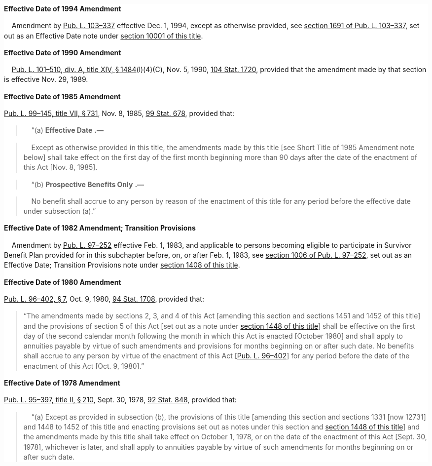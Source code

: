  __Effective Date of 1994 Amendment__ 

    Amendment by [Pub. L. 103–337][/us/pl/103/337] effective Dec. 1, 1994, except as otherwise provided, see [section 1691 of Pub. L. 103–337][/us/pl/103/337/s1691], set out as an Effective Date note under [section 10001 of this title][/us/usc/t10/s10001].

 __Effective Date of 1990 Amendment__ 

    [Pub. L. 101–510, div. A, title XIV, § 1484][/us/pl/101/510/s1484](l)(4)(C), Nov. 5, 1990, [104 Stat. 1720][/us/stat/104/1720], provided that the amendment made by that section is effective Nov. 29, 1989.

 __Effective Date of 1985 Amendment__ 

[Pub. L. 99–145, title VII, § 731][/us/pl/99/145/s731], Nov. 8, 1985, [99 Stat. 678][/us/stat/99/678], provided that:

>     “(a)  __Effective Date__  __.—__ 

>     Except as otherwise provided in this title, the amendments made by this title \[see Short Title of 1985 Amendment note below\] shall take effect on the first day of the first month beginning more than 90 days after the date of the enactment of this Act \[Nov. 8, 1985\].

>     “(b)  __Prospective Benefits Only__  __.—__ 

>     No benefit shall accrue to any person by reason of the enactment of this title for any period before the effective date under subsection (a).”

 __Effective Date of 1982 Amendment; Transition Provisions__ 

    Amendment by [Pub. L. 97–252][/us/pl/97/252] effective Feb. 1, 1983, and applicable to persons becoming eligible to participate in Survivor Benefit Plan provided for in this subchapter before, on, or after Feb. 1, 1983, see [section 1006 of Pub. L. 97–252][/us/pl/97/252/s1006], set out as an Effective Date; Transition Provisions note under [section 1408 of this title][/us/usc/t10/s1408].

 __Effective Date of 1980 Amendment__ 

[Pub. L. 96–402, § 7][/us/pl/96/402/s7], Oct. 9, 1980, [94 Stat. 1708][/us/stat/94/1708], provided that: 

> “The amendments made by sections 2, 3, and 4 of this Act \[amending this section and sections 1451 and 1452 of this title\] and the provisions of section 5 of this Act \[set out as a note under [section 1448 of this title][/us/usc/t10/s1448]\] shall be effective on the first day of the second calendar month following the month in which this Act is enacted \[October 1980\] and shall apply to annuities payable by virtue of such amendments and provisions for months beginning on or after such date. No benefits shall accrue to any person by virtue of the enactment of this Act \[[Pub. L. 96–402][/us/pl/96/402]\] for any period before the date of the enactment of this Act \[Oct. 9, 1980\].”

 __Effective Date of 1978 Amendment__ 

[Pub. L. 95–397, title II, § 210][/us/pl/95/397/s210], Sept. 30, 1978, [92 Stat. 848][/us/stat/92/848], provided that:

>     “(a) Except as provided in subsection (b), the provisions of this title \[amending this section and sections 1331 \[now 12731\] and 1448 to 1452 of this title and enacting provisions set out as notes under this section and [section 1448 of this title][/us/usc/t10/s1448]\] and the amendments made by this title shall take effect on October 1, 1978, or on the date of the enactment of this Act \[Sept. 30, 1978\], whichever is later, and shall apply to annuities payable by virtue of such amendments for months beginning on or after such date.


[/us/usc/t10/s1448/a/1/A]: https://publicdocs.github.io/go/links?ns=uslm&ref=%2Fus%2Fusc%2Ft10%2Fs1448%2Fa%2F1%2FA
[/us/usc/t10/s1448/a/1/B]: https://publicdocs.github.io/go/links?ns=uslm&ref=%2Fus%2Fusc%2Ft10%2Fs1448%2Fa%2F1%2FB
[/us/usc/t10/s6330]: https://publicdocs.github.io/go/links?ns=uslm&ref=%2Fus%2Fusc%2Ft10%2Fs6330
[/us/usc/t10/s1409/b/2]: https://publicdocs.github.io/go/links?ns=uslm&ref=%2Fus%2Fusc%2Ft10%2Fs1409%2Fb%2F2
[/us/usc/t10/s1448/e]: https://publicdocs.github.io/go/links?ns=uslm&ref=%2Fus%2Fusc%2Ft10%2Fs1448%2Fe
[/us/usc/t10/s1448/e]: https://publicdocs.github.io/go/links?ns=uslm&ref=%2Fus%2Fusc%2Ft10%2Fs1448%2Fe
[/us/usc/t10/s1448/a/3]: https://publicdocs.github.io/go/links?ns=uslm&ref=%2Fus%2Fusc%2Ft10%2Fs1448%2Fa%2F3
[/us/usc/t10/s12731/d]: https://publicdocs.github.io/go/links?ns=uslm&ref=%2Fus%2Fusc%2Ft10%2Fs12731%2Fd
[/us/usc/t10/s1408/a/1]: https://publicdocs.github.io/go/links?ns=uslm&ref=%2Fus%2Fusc%2Ft10%2Fs1408%2Fa%2F1
[/us/usc/t10/s1408/b/2]: https://publicdocs.github.io/go/links?ns=uslm&ref=%2Fus%2Fusc%2Ft10%2Fs1408%2Fb%2F2
[/us/pl/92/425/s1/3]: https://publicdocs.github.io/go/links?ns=uslm&ref=%2Fus%2Fpl%2F92%2F425%2Fs1%2F3
[/us/stat/86/706]: https://publicdocs.github.io/go/links?ns=uslm&ref=%2Fus%2Fstat%2F86%2F706
[/us/pl/94/496/s1/1]: https://publicdocs.github.io/go/links?ns=uslm&ref=%2Fus%2Fpl%2F94%2F496%2Fs1%2F1
[/us/stat/90/2375]: https://publicdocs.github.io/go/links?ns=uslm&ref=%2Fus%2Fstat%2F90%2F2375
[/us/pl/95/397/s201]: https://publicdocs.github.io/go/links?ns=uslm&ref=%2Fus%2Fpl%2F95%2F397%2Fs201
[/us/stat/92/843]: https://publicdocs.github.io/go/links?ns=uslm&ref=%2Fus%2Fstat%2F92%2F843
[/us/pl/96/402/s2]: https://publicdocs.github.io/go/links?ns=uslm&ref=%2Fus%2Fpl%2F96%2F402%2Fs2
[/us/stat/94/1705]: https://publicdocs.github.io/go/links?ns=uslm&ref=%2Fus%2Fstat%2F94%2F1705
[/us/pl/97/252/s1003/a]: https://publicdocs.github.io/go/links?ns=uslm&ref=%2Fus%2Fpl%2F97%2F252%2Fs1003%2Fa
[/us/stat/96/735]: https://publicdocs.github.io/go/links?ns=uslm&ref=%2Fus%2Fstat%2F96%2F735
[/us/pl/98/94/s941/c/1]: https://publicdocs.github.io/go/links?ns=uslm&ref=%2Fus%2Fpl%2F98%2F94%2Fs941%2Fc%2F1
[/us/stat/97/653]: https://publicdocs.github.io/go/links?ns=uslm&ref=%2Fus%2Fstat%2F97%2F653
[/us/pl/99/145]: https://publicdocs.github.io/go/links?ns=uslm&ref=%2Fus%2Fpl%2F99%2F145
[/us/stat/99/675]: https://publicdocs.github.io/go/links?ns=uslm&ref=%2Fus%2Fstat%2F99%2F675
[/us/pl/99/348/s301/a/1]: https://publicdocs.github.io/go/links?ns=uslm&ref=%2Fus%2Fpl%2F99%2F348%2Fs301%2Fa%2F1
[/us/stat/100/702]: https://publicdocs.github.io/go/links?ns=uslm&ref=%2Fus%2Fstat%2F100%2F702
[/us/pl/99/661/s1343/a/8/A]: https://publicdocs.github.io/go/links?ns=uslm&ref=%2Fus%2Fpl%2F99%2F661%2Fs1343%2Fa%2F8%2FA
[/us/stat/100/3992]: https://publicdocs.github.io/go/links?ns=uslm&ref=%2Fus%2Fstat%2F100%2F3992
[/us/pl/100/180/s1231/17]: https://publicdocs.github.io/go/links?ns=uslm&ref=%2Fus%2Fpl%2F100%2F180%2Fs1231%2F17
[/us/stat/101/1161]: https://publicdocs.github.io/go/links?ns=uslm&ref=%2Fus%2Fstat%2F101%2F1161
[/us/pl/101/189/s1407/a/1]: https://publicdocs.github.io/go/links?ns=uslm&ref=%2Fus%2Fpl%2F101%2F189%2Fs1407%2Fa%2F1
[/us/stat/103/1588]: https://publicdocs.github.io/go/links?ns=uslm&ref=%2Fus%2Fstat%2F103%2F1588
[/us/pl/101/510/s1484]: https://publicdocs.github.io/go/links?ns=uslm&ref=%2Fus%2Fpl%2F101%2F510%2Fs1484
[/us/stat/104/1720]: https://publicdocs.github.io/go/links?ns=uslm&ref=%2Fus%2Fstat%2F104%2F1720
[/us/pl/103/337/s1671/d]: https://publicdocs.github.io/go/links?ns=uslm&ref=%2Fus%2Fpl%2F103%2F337%2Fs1671%2Fd
[/us/stat/108/3014]: https://publicdocs.github.io/go/links?ns=uslm&ref=%2Fus%2Fstat%2F108%2F3014
[/us/pl/104/201/s634]: https://publicdocs.github.io/go/links?ns=uslm&ref=%2Fus%2Fpl%2F104%2F201%2Fs634
[/us/stat/110/2551]: https://publicdocs.github.io/go/links?ns=uslm&ref=%2Fus%2Fstat%2F110%2F2551
[/us/pl/103/337/s1662/j/1]: https://publicdocs.github.io/go/links?ns=uslm&ref=%2Fus%2Fpl%2F103%2F337%2Fs1662%2Fj%2F1
[/us/pl/103/337/s1662/j/7]: https://publicdocs.github.io/go/links?ns=uslm&ref=%2Fus%2Fpl%2F103%2F337%2Fs1662%2Fj%2F7
[/us/pl/103/337]: https://publicdocs.github.io/go/links?ns=uslm&ref=%2Fus%2Fpl%2F103%2F337
[/us/pl/103/337/s1691]: https://publicdocs.github.io/go/links?ns=uslm&ref=%2Fus%2Fpl%2F103%2F337%2Fs1691
[/us/usc/t10/s10001]: https://publicdocs.github.io/go/links?ns=uslm&ref=%2Fus%2Fusc%2Ft10%2Fs10001
[/us/pl/104/201]: https://publicdocs.github.io/go/links?ns=uslm&ref=%2Fus%2Fpl%2F104%2F201
[/us/pl/103/337/s1671/d/2]: https://publicdocs.github.io/go/links?ns=uslm&ref=%2Fus%2Fpl%2F103%2F337%2Fs1671%2Fd%2F2
[/us/pl/103/337/s1671/d/1]: https://publicdocs.github.io/go/links?ns=uslm&ref=%2Fus%2Fpl%2F103%2F337%2Fs1671%2Fd%2F1
[/us/pl/101/510]: https://publicdocs.github.io/go/links?ns=uslm&ref=%2Fus%2Fpl%2F101%2F510
[/us/pl/101/189/s1407/a/1/A]: https://publicdocs.github.io/go/links?ns=uslm&ref=%2Fus%2Fpl%2F101%2F189%2Fs1407%2Fa%2F1%2FA
[/us/pl/101/189/s1407/a/2]: https://publicdocs.github.io/go/links?ns=uslm&ref=%2Fus%2Fpl%2F101%2F189%2Fs1407%2Fa%2F2
[/us/pl/101/189/s1407/a/3]: https://publicdocs.github.io/go/links?ns=uslm&ref=%2Fus%2Fpl%2F101%2F189%2Fs1407%2Fa%2F3
[/us/pl/101/189/s1407/a/2]: https://publicdocs.github.io/go/links?ns=uslm&ref=%2Fus%2Fpl%2F101%2F189%2Fs1407%2Fa%2F2
[/us/pl/101/189/s1407/a/3]: https://publicdocs.github.io/go/links?ns=uslm&ref=%2Fus%2Fpl%2F101%2F189%2Fs1407%2Fa%2F3
[/us/pl/101/189/s1407/a/1/A]: https://publicdocs.github.io/go/links?ns=uslm&ref=%2Fus%2Fpl%2F101%2F189%2Fs1407%2Fa%2F1%2FA
[/us/pl/101/510]: https://publicdocs.github.io/go/links?ns=uslm&ref=%2Fus%2Fpl%2F101%2F510
[/us/pl/101/189/s1407/a/1/B]: https://publicdocs.github.io/go/links?ns=uslm&ref=%2Fus%2Fpl%2F101%2F189%2Fs1407%2Fa%2F1%2FB
[/us/usc/t10/s6330]: https://publicdocs.github.io/go/links?ns=uslm&ref=%2Fus%2Fusc%2Ft10%2Fs6330
[/us/pl/101/189/s1407/a/1/C]: https://publicdocs.github.io/go/links?ns=uslm&ref=%2Fus%2Fpl%2F101%2F189%2Fs1407%2Fa%2F1%2FC
[/us/pl/100/180]: https://publicdocs.github.io/go/links?ns=uslm&ref=%2Fus%2Fpl%2F100%2F180
[/us/pl/99/661]: https://publicdocs.github.io/go/links?ns=uslm&ref=%2Fus%2Fpl%2F99%2F661
[/us/pl/99/348]: https://publicdocs.github.io/go/links?ns=uslm&ref=%2Fus%2Fpl%2F99%2F348
[/us/usc/t10/s1409/b/2]: https://publicdocs.github.io/go/links?ns=uslm&ref=%2Fus%2Fusc%2Ft10%2Fs1409%2Fb%2F2
[/us/pl/99/145/s721/b]: https://publicdocs.github.io/go/links?ns=uslm&ref=%2Fus%2Fpl%2F99%2F145%2Fs721%2Fb
[/us/usc/t10/s1448/a/3]: https://publicdocs.github.io/go/links?ns=uslm&ref=%2Fus%2Fusc%2Ft10%2Fs1448%2Fa%2F3
[/us/pl/99/145/s719/2/A]: https://publicdocs.github.io/go/links?ns=uslm&ref=%2Fus%2Fpl%2F99%2F145%2Fs719%2F2%2FA
[/us/usc/t10/s1448/a/1/A]: https://publicdocs.github.io/go/links?ns=uslm&ref=%2Fus%2Fusc%2Ft10%2Fs1448%2Fa%2F1%2FA
[/us/pl/99/145/s719/2/B]: https://publicdocs.github.io/go/links?ns=uslm&ref=%2Fus%2Fpl%2F99%2F145%2Fs719%2F2%2FB
[/us/usc/t10/s1448/a/1/B]: https://publicdocs.github.io/go/links?ns=uslm&ref=%2Fus%2Fusc%2Ft10%2Fs1448%2Fa%2F1%2FB
[/us/pl/99/145/s719/1]: https://publicdocs.github.io/go/links?ns=uslm&ref=%2Fus%2Fpl%2F99%2F145%2Fs719%2F1
[/us/pl/98/94]: https://publicdocs.github.io/go/links?ns=uslm&ref=%2Fus%2Fpl%2F98%2F94
[/us/pl/97/252]: https://publicdocs.github.io/go/links?ns=uslm&ref=%2Fus%2Fpl%2F97%2F252
[/us/pl/96/402]: https://publicdocs.github.io/go/links?ns=uslm&ref=%2Fus%2Fpl%2F96%2F402
[/us/usc/t10/s1401a]: https://publicdocs.github.io/go/links?ns=uslm&ref=%2Fus%2Fusc%2Ft10%2Fs1401a
[/us/pl/95/397]: https://publicdocs.github.io/go/links?ns=uslm&ref=%2Fus%2Fpl%2F95%2F397
[/us/pl/94/496]: https://publicdocs.github.io/go/links?ns=uslm&ref=%2Fus%2Fpl%2F94%2F496
[/us/pl/103/337]: https://publicdocs.github.io/go/links?ns=uslm&ref=%2Fus%2Fpl%2F103%2F337
[/us/pl/103/337/s1691]: https://publicdocs.github.io/go/links?ns=uslm&ref=%2Fus%2Fpl%2F103%2F337%2Fs1691
[/us/usc/t10/s10001]: https://publicdocs.github.io/go/links?ns=uslm&ref=%2Fus%2Fusc%2Ft10%2Fs10001
[/us/pl/101/510/s1484]: https://publicdocs.github.io/go/links?ns=uslm&ref=%2Fus%2Fpl%2F101%2F510%2Fs1484
[/us/stat/104/1720]: https://publicdocs.github.io/go/links?ns=uslm&ref=%2Fus%2Fstat%2F104%2F1720
[/us/pl/99/145/s731]: https://publicdocs.github.io/go/links?ns=uslm&ref=%2Fus%2Fpl%2F99%2F145%2Fs731
[/us/stat/99/678]: https://publicdocs.github.io/go/links?ns=uslm&ref=%2Fus%2Fstat%2F99%2F678
[/us/pl/97/252]: https://publicdocs.github.io/go/links?ns=uslm&ref=%2Fus%2Fpl%2F97%2F252
[/us/pl/97/252/s1006]: https://publicdocs.github.io/go/links?ns=uslm&ref=%2Fus%2Fpl%2F97%2F252%2Fs1006
[/us/usc/t10/s1408]: https://publicdocs.github.io/go/links?ns=uslm&ref=%2Fus%2Fusc%2Ft10%2Fs1408
[/us/pl/96/402/s7]: https://publicdocs.github.io/go/links?ns=uslm&ref=%2Fus%2Fpl%2F96%2F402%2Fs7
[/us/stat/94/1708]: https://publicdocs.github.io/go/links?ns=uslm&ref=%2Fus%2Fstat%2F94%2F1708
[/us/usc/t10/s1448]: https://publicdocs.github.io/go/links?ns=uslm&ref=%2Fus%2Fusc%2Ft10%2Fs1448
[/us/pl/96/402]: https://publicdocs.github.io/go/links?ns=uslm&ref=%2Fus%2Fpl%2F96%2F402
[/us/pl/95/397/s210]: https://publicdocs.github.io/go/links?ns=uslm&ref=%2Fus%2Fpl%2F95%2F397%2Fs210
[/us/stat/92/848]: https://publicdocs.github.io/go/links?ns=uslm&ref=%2Fus%2Fstat%2F92%2F848
[/us/usc/t10/s1448]: https://publicdocs.github.io/go/links?ns=uslm&ref=%2Fus%2Fusc%2Ft10%2Fs1448
[/us/pl/94/496/s3]: https://publicdocs.github.io/go/links?ns=uslm&ref=%2Fus%2Fpl%2F94%2F496%2Fs3
[/us/stat/90/2376]: https://publicdocs.github.io/go/links?ns=uslm&ref=%2Fus%2Fstat%2F90%2F2376
[/us/usc/t10/s1448]: https://publicdocs.github.io/go/links?ns=uslm&ref=%2Fus%2Fusc%2Ft10%2Fs1448
[/us/pl/101/189/s1401]: https://publicdocs.github.io/go/links?ns=uslm&ref=%2Fus%2Fpl%2F101%2F189%2Fs1401
[/us/stat/103/1577]: https://publicdocs.github.io/go/links?ns=uslm&ref=%2Fus%2Fstat%2F103%2F1577
[/us/pl/99/145/s701]: https://publicdocs.github.io/go/links?ns=uslm&ref=%2Fus%2Fpl%2F99%2F145%2Fs701
[/us/stat/99/666]: https://publicdocs.github.io/go/links?ns=uslm&ref=%2Fus%2Fstat%2F99%2F666
[/us/usc/t10/s1451]: https://publicdocs.github.io/go/links?ns=uslm&ref=%2Fus%2Fusc%2Ft10%2Fs1451
[/us/pl/96/402/s1]: https://publicdocs.github.io/go/links?ns=uslm&ref=%2Fus%2Fpl%2F96%2F402%2Fs1
[/us/stat/94/1705]: https://publicdocs.github.io/go/links?ns=uslm&ref=%2Fus%2Fstat%2F94%2F1705
[/us/usc/t10/s1448]: https://publicdocs.github.io/go/links?ns=uslm&ref=%2Fus%2Fusc%2Ft10%2Fs1448
[/us/usc/t10/s1448]: https://publicdocs.github.io/go/links?ns=uslm&ref=%2Fus%2Fusc%2Ft10%2Fs1448
[/us/pl/95/397/s208]: https://publicdocs.github.io/go/links?ns=uslm&ref=%2Fus%2Fpl%2F95%2F397%2Fs208
[/us/stat/92/848]: https://publicdocs.github.io/go/links?ns=uslm&ref=%2Fus%2Fstat%2F92%2F848
[/us/pl/96/107/s816]: https://publicdocs.github.io/go/links?ns=uslm&ref=%2Fus%2Fpl%2F96%2F107%2Fs816
[/us/stat/93/818]: https://publicdocs.github.io/go/links?ns=uslm&ref=%2Fus%2Fstat%2F93%2F818
[/us/pl/95/397]: https://publicdocs.github.io/go/links?ns=uslm&ref=%2Fus%2Fpl%2F95%2F397